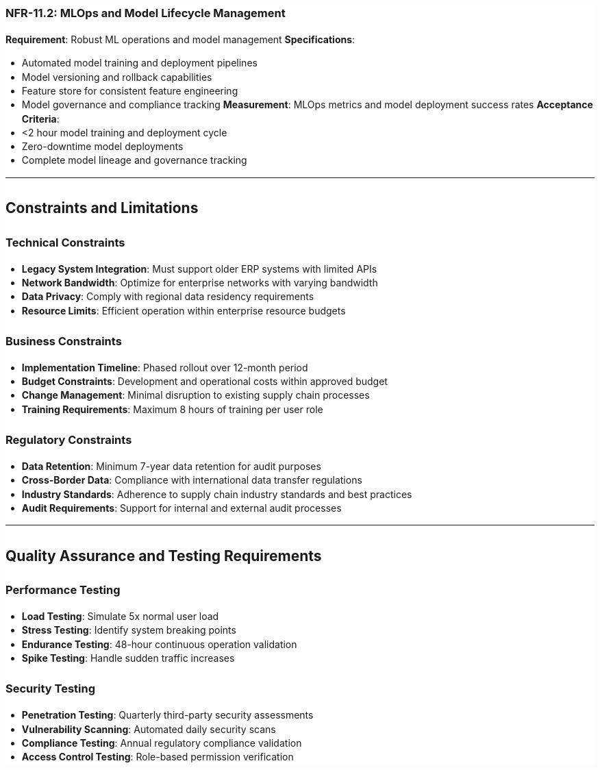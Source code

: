 ### NFR-11.2: MLOps and Model Lifecycle Management
**Requirement**: Robust ML operations and model management
**Specifications**:
- Automated model training and deployment pipelines
- Model versioning and rollback capabilities
- Feature store for consistent feature engineering
- Model governance and compliance tracking
**Measurement**: MLOps metrics and model deployment success rates
**Acceptance Criteria**:
- <2 hour model training and deployment cycle
- Zero-downtime model deployments
- Complete model lineage and governance tracking

---

## Constraints and Limitations

### Technical Constraints
- **Legacy System Integration**: Must support older ERP systems with limited APIs
- **Network Bandwidth**: Optimize for enterprise networks with varying bandwidth
- **Data Privacy**: Comply with regional data residency requirements
- **Resource Limits**: Efficient operation within enterprise resource budgets

### Business Constraints
- **Implementation Timeline**: Phased rollout over 12-month period
- **Budget Constraints**: Development and operational costs within approved budget
- **Change Management**: Minimal disruption to existing supply chain processes
- **Training Requirements**: Maximum 8 hours of training per user role

### Regulatory Constraints
- **Data Retention**: Minimum 7-year data retention for audit purposes
- **Cross-Border Data**: Compliance with international data transfer regulations
- **Industry Standards**: Adherence to supply chain industry standards and best practices
- **Audit Requirements**: Support for internal and external audit processes

---

## Quality Assurance and Testing Requirements

### Performance Testing
- **Load Testing**: Simulate 5x normal user load
- **Stress Testing**: Identify system breaking points
- **Endurance Testing**: 48-hour continuous operation validation
- **Spike Testing**: Handle sudden traffic increases

### Security Testing
- **Penetration Testing**: Quarterly third-party security assessments
- **Vulnerability Scanning**: Automated daily security scans
- **Compliance Testing**: Annual regulatory compliance validation
- **Access Control Testing**: Role-based permission verification
